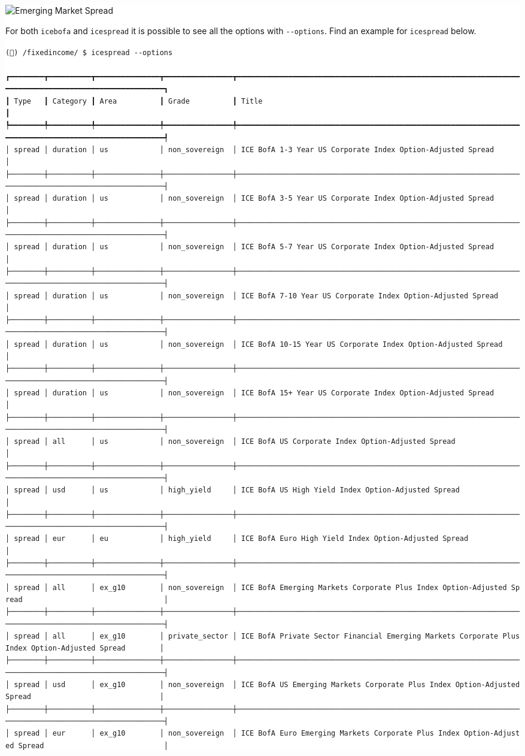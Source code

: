 ![Emerging Market Spread](https://user-images.githubusercontent.com/46355364/220977016-98bde6f5-7432-40c4-a07b-598199c7381d.png)

For both `icebofa` and `icespread` it is possible to see all the options with `--options`. Find an example for `icespread` below.

```
(🦋) /fixedincome/ $ icespread --options

┏━━━━━━━━┳━━━━━━━━━━┳━━━━━━━━━━━━━━━┳━━━━━━━━━━━━━━━━┳━━━━━━━━━━━━━━━━━━━━━━━━━━━━━━━━━━━━━━━━━━━━━━━━━━━━━━━━━━━━━━━━━━━━━━━━━━━━━━━━━━━━━━━━━━━━━━━━━━━━━━━┓
┃ Type   ┃ Category ┃ Area          ┃ Grade          ┃ Title                                                                                                 ┃
┡━━━━━━━━╇━━━━━━━━━━╇━━━━━━━━━━━━━━━╇━━━━━━━━━━━━━━━━╇━━━━━━━━━━━━━━━━━━━━━━━━━━━━━━━━━━━━━━━━━━━━━━━━━━━━━━━━━━━━━━━━━━━━━━━━━━━━━━━━━━━━━━━━━━━━━━━━━━━━━━━┩
│ spread │ duration │ us            │ non_sovereign  │ ICE BofA 1-3 Year US Corporate Index Option-Adjusted Spread                                           │
├────────┼──────────┼───────────────┼────────────────┼───────────────────────────────────────────────────────────────────────────────────────────────────────┤
│ spread │ duration │ us            │ non_sovereign  │ ICE BofA 3-5 Year US Corporate Index Option-Adjusted Spread                                           │
├────────┼──────────┼───────────────┼────────────────┼───────────────────────────────────────────────────────────────────────────────────────────────────────┤
│ spread │ duration │ us            │ non_sovereign  │ ICE BofA 5-7 Year US Corporate Index Option-Adjusted Spread                                           │
├────────┼──────────┼───────────────┼────────────────┼───────────────────────────────────────────────────────────────────────────────────────────────────────┤
│ spread │ duration │ us            │ non_sovereign  │ ICE BofA 7-10 Year US Corporate Index Option-Adjusted Spread                                          │
├────────┼──────────┼───────────────┼────────────────┼───────────────────────────────────────────────────────────────────────────────────────────────────────┤
│ spread │ duration │ us            │ non_sovereign  │ ICE BofA 10-15 Year US Corporate Index Option-Adjusted Spread                                         │
├────────┼──────────┼───────────────┼────────────────┼───────────────────────────────────────────────────────────────────────────────────────────────────────┤
│ spread │ duration │ us            │ non_sovereign  │ ICE BofA 15+ Year US Corporate Index Option-Adjusted Spread                                           │
├────────┼──────────┼───────────────┼────────────────┼───────────────────────────────────────────────────────────────────────────────────────────────────────┤
│ spread │ all      │ us            │ non_sovereign  │ ICE BofA US Corporate Index Option-Adjusted Spread                                                    │
├────────┼──────────┼───────────────┼────────────────┼───────────────────────────────────────────────────────────────────────────────────────────────────────┤
│ spread │ usd      │ us            │ high_yield     │ ICE BofA US High Yield Index Option-Adjusted Spread                                                   │
├────────┼──────────┼───────────────┼────────────────┼───────────────────────────────────────────────────────────────────────────────────────────────────────┤
│ spread │ eur      │ eu            │ high_yield     │ ICE BofA Euro High Yield Index Option-Adjusted Spread                                                 │
├────────┼──────────┼───────────────┼────────────────┼───────────────────────────────────────────────────────────────────────────────────────────────────────┤
│ spread │ all      │ ex_g10        │ non_sovereign  │ ICE BofA Emerging Markets Corporate Plus Index Option-Adjusted Spread                                 │
├────────┼──────────┼───────────────┼────────────────┼───────────────────────────────────────────────────────────────────────────────────────────────────────┤
│ spread │ all      │ ex_g10        │ private_sector │ ICE BofA Private Sector Financial Emerging Markets Corporate Plus Index Option-Adjusted Spread        │
├────────┼──────────┼───────────────┼────────────────┼───────────────────────────────────────────────────────────────────────────────────────────────────────┤
│ spread │ usd      │ ex_g10        │ non_sovereign  │ ICE BofA US Emerging Markets Corporate Plus Index Option-Adjusted Spread                              │
├────────┼──────────┼───────────────┼────────────────┼───────────────────────────────────────────────────────────────────────────────────────────────────────┤
│ spread │ eur      │ ex_g10        │ non_sovereign  │ ICE BofA Euro Emerging Markets Corporate Plus Index Option-Adjusted Spread                            │
```